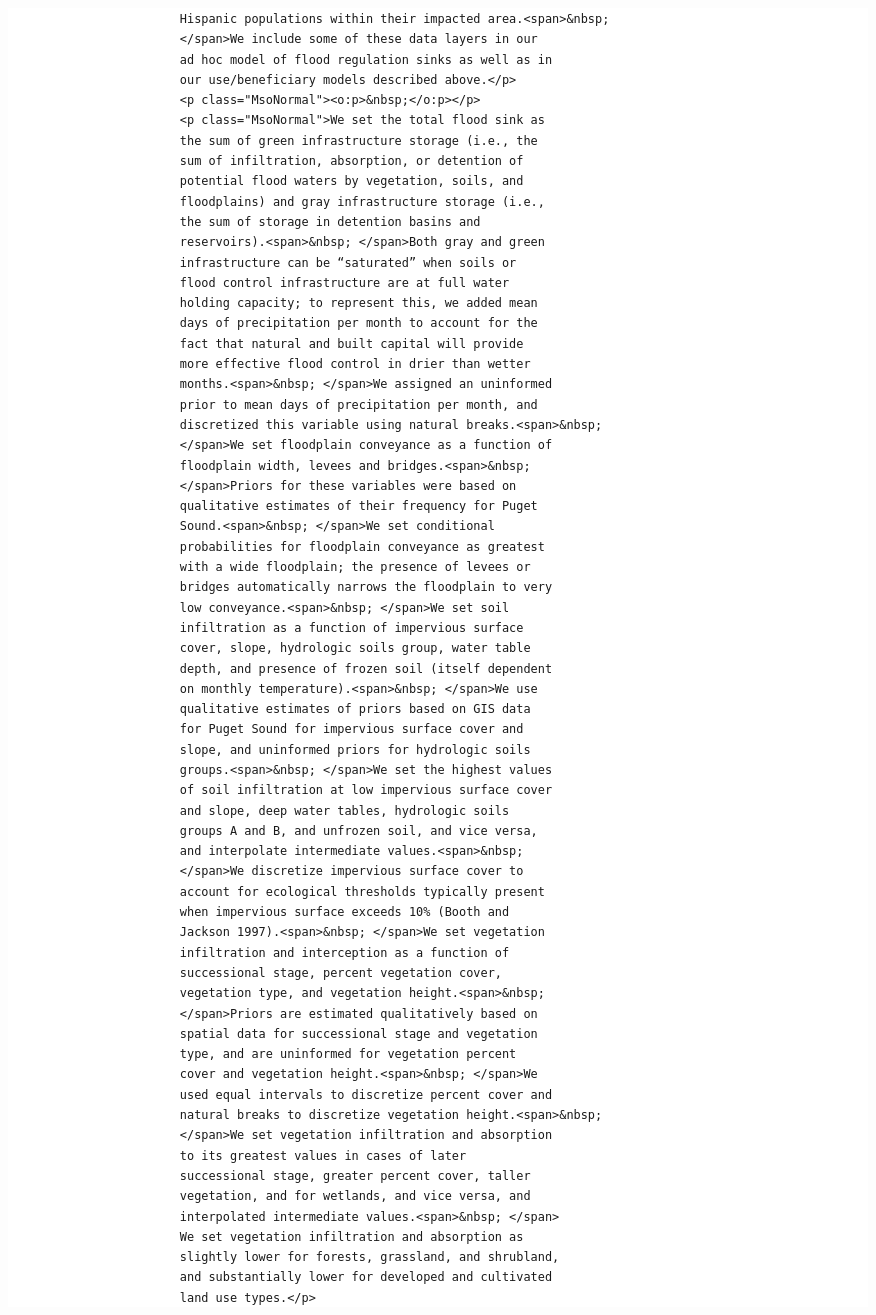 							Hispanic populations within their impacted area.<span>&nbsp;
							</span>We include some of these data layers in our 
							ad hoc model of flood regulation sinks as well as in 
							our use/beneficiary models described above.</p>
							<p class="MsoNormal"><o:p>&nbsp;</o:p></p>
							<p class="MsoNormal">We set the total flood sink as 
							the sum of green infrastructure storage (i.e., the 
							sum of infiltration, absorption, or detention of 
							potential flood waters by vegetation, soils, and 
							floodplains) and gray infrastructure storage (i.e., 
							the sum of storage in detention basins and 
							reservoirs).<span>&nbsp; </span>Both gray and green 
							infrastructure can be “saturated” when soils or 
							flood control infrastructure are at full water 
							holding capacity; to represent this, we added mean 
							days of precipitation per month to account for the 
							fact that natural and built capital will provide 
							more effective flood control in drier than wetter 
							months.<span>&nbsp; </span>We assigned an uninformed 
							prior to mean days of precipitation per month, and 
							discretized this variable using natural breaks.<span>&nbsp;
							</span>We set floodplain conveyance as a function of 
							floodplain width, levees and bridges.<span>&nbsp;
							</span>Priors for these variables were based on 
							qualitative estimates of their frequency for Puget 
							Sound.<span>&nbsp; </span>We set conditional 
							probabilities for floodplain conveyance as greatest 
							with a wide floodplain; the presence of levees or 
							bridges automatically narrows the floodplain to very 
							low conveyance.<span>&nbsp; </span>We set soil 
							infiltration as a function of impervious surface 
							cover, slope, hydrologic soils group, water table 
							depth, and presence of frozen soil (itself dependent 
							on monthly temperature).<span>&nbsp; </span>We use 
							qualitative estimates of priors based on GIS data 
							for Puget Sound for impervious surface cover and 
							slope, and uninformed priors for hydrologic soils 
							groups.<span>&nbsp; </span>We set the highest values 
							of soil infiltration at low impervious surface cover 
							and slope, deep water tables, hydrologic soils 
							groups A and B, and unfrozen soil, and vice versa, 
							and interpolate intermediate values.<span>&nbsp;
							</span>We discretize impervious surface cover to 
							account for ecological thresholds typically present 
							when impervious surface exceeds 10% (Booth and 
							Jackson 1997).<span>&nbsp; </span>We set vegetation 
							infiltration and interception as a function of 
							successional stage, percent vegetation cover, 
							vegetation type, and vegetation height.<span>&nbsp;
							</span>Priors are estimated qualitatively based on 
							spatial data for successional stage and vegetation 
							type, and are uninformed for vegetation percent 
							cover and vegetation height.<span>&nbsp; </span>We 
							used equal intervals to discretize percent cover and 
							natural breaks to discretize vegetation height.<span>&nbsp;
							</span>We set vegetation infiltration and absorption 
							to its greatest values in cases of later 
							successional stage, greater percent cover, taller 
							vegetation, and for wetlands, and vice versa, and 
							interpolated intermediate values.<span>&nbsp; </span>
							We set vegetation infiltration and absorption as 
							slightly lower for forests, grassland, and shrubland, 
							and substantially lower for developed and cultivated 
							land use types.</p>